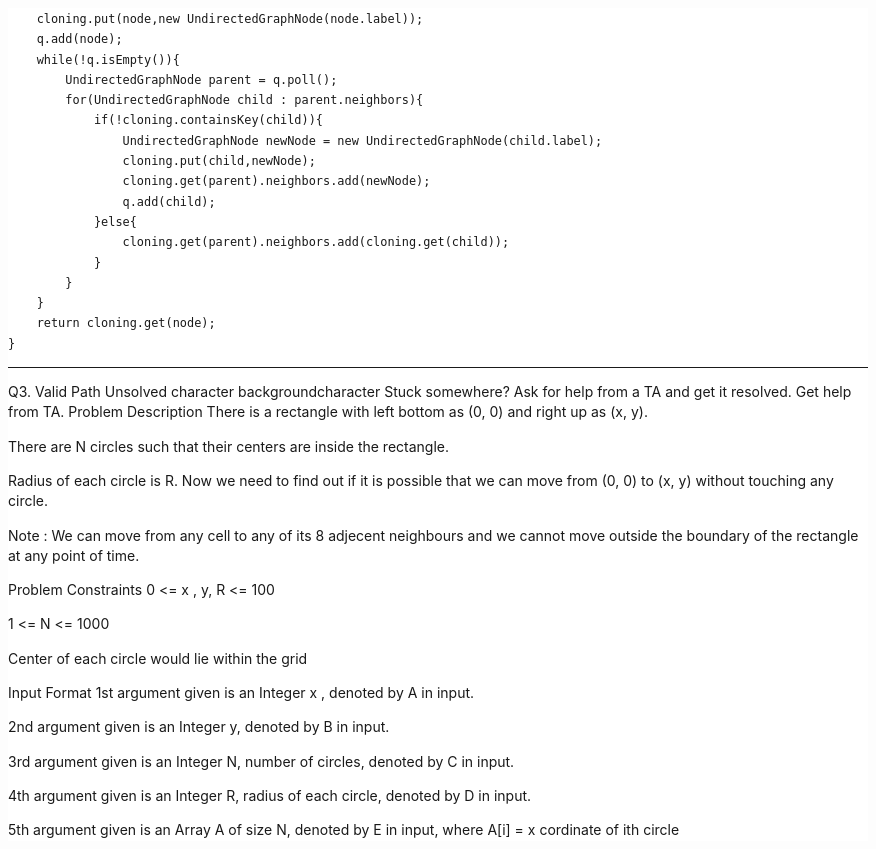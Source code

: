         cloning.put(node,new UndirectedGraphNode(node.label));
        q.add(node);
        while(!q.isEmpty()){
            UndirectedGraphNode parent = q.poll();
            for(UndirectedGraphNode child : parent.neighbors){
                if(!cloning.containsKey(child)){
                    UndirectedGraphNode newNode = new UndirectedGraphNode(child.label);
                    cloning.put(child,newNode);
                    cloning.get(parent).neighbors.add(newNode);
                    q.add(child);
                }else{
                    cloning.get(parent).neighbors.add(cloning.get(child));
                }
            }
        }
        return cloning.get(node);
    }

    
---------------------------------------------------------------------------------------------------------

Q3. Valid Path
Unsolved
character backgroundcharacter
Stuck somewhere?
Ask for help from a TA and get it resolved.
Get help from TA.
Problem Description
There is a rectangle with left bottom as (0, 0) and right up as (x, y).

There are N circles such that their centers are inside the rectangle.

Radius of each circle is R. Now we need to find out if it is possible that we can move from (0, 0) to (x, y) without touching any circle.

Note : We can move from any cell to any of its 8 adjecent neighbours and we cannot move outside the boundary of the rectangle at any point of time.



Problem Constraints
0 <= x , y, R <= 100

1 <= N <= 1000

Center of each circle would lie within the grid



Input Format
1st argument given is an Integer x , denoted by A in input.

2nd argument given is an Integer y, denoted by B in input.

3rd argument given is an Integer N, number of circles, denoted by C in input.

4th argument given is an Integer R, radius of each circle, denoted by D in input.

5th argument given is an Array A of size N, denoted by E in input, where A[i] = x cordinate of ith circle

